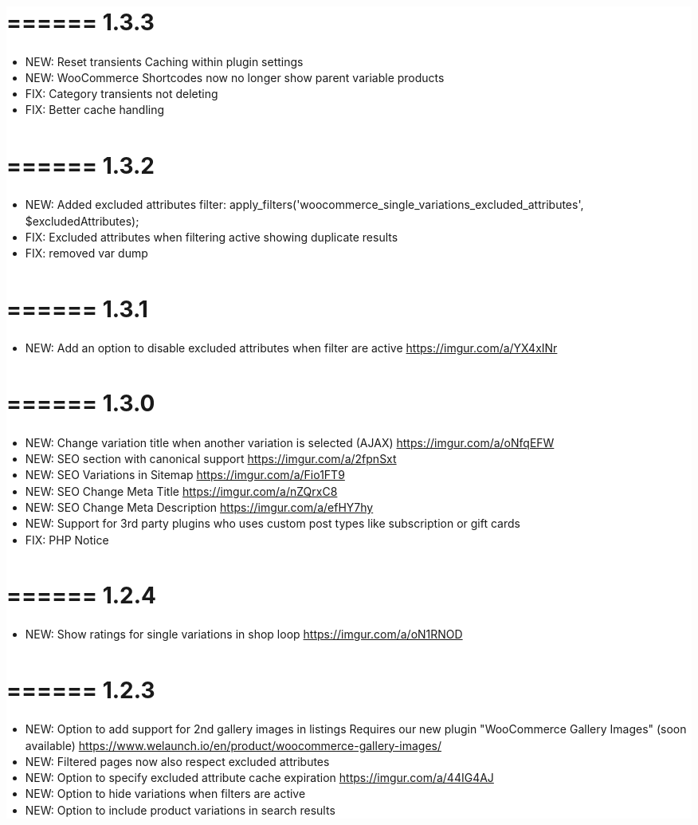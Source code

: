 ======
1.3.3
======
- NEW:	Reset transients Caching within plugin settings
- NEW:	WooCommerce Shortcodes now no longer show parent variable products
- FIX:	Category transients not deleting
- FIX:	Better cache handling

======
1.3.2
======
- NEW:	Added excluded attributes filter: apply_filters('woocommerce_single_variations_excluded_attributes', $excludedAttributes);
- FIX:	Excluded attributes when filtering active showing duplicate results
- FIX:	removed var dump

======
1.3.1
======
- NEW: 	Add an option to disable excluded attributes when filter are active
		https://imgur.com/a/YX4xINr

======
1.3.0
======
- NEW:	Change variation title when another variation is selected (AJAX)
		https://imgur.com/a/oNfqEFW
- NEW:	SEO section with canonical support
		https://imgur.com/a/2fpnSxt
- NEW:	SEO Variations in Sitemap
		https://imgur.com/a/Fio1FT9
- NEW:	SEO Change Meta Title
		https://imgur.com/a/nZQrxC8
- NEW:	SEO Change Meta Description
		https://imgur.com/a/efHY7hy
- NEW:	Support for 3rd party plugins who uses custom post types like subscription or gift cards
- FIX: 	PHP Notice

======
1.2.4
======
- NEW:	Show ratings for single variations in shop loop
		https://imgur.com/a/oN1RNOD
		
======
1.2.3
======
- NEW:	Option to add support for 2nd gallery images in listings 
		Requires our new plugin "WooCommerce Gallery Images" (soon available)
		https://www.welaunch.io/en/product/woocommerce-gallery-images/
- NEW:	Filtered pages now also respect excluded attributes
- NEW:	Option to specify excluded attribute cache expiration
		https://imgur.com/a/44IG4AJ
- NEW:	Option to hide variations when filters are active
- NEW:	Option to include product variations in search results
